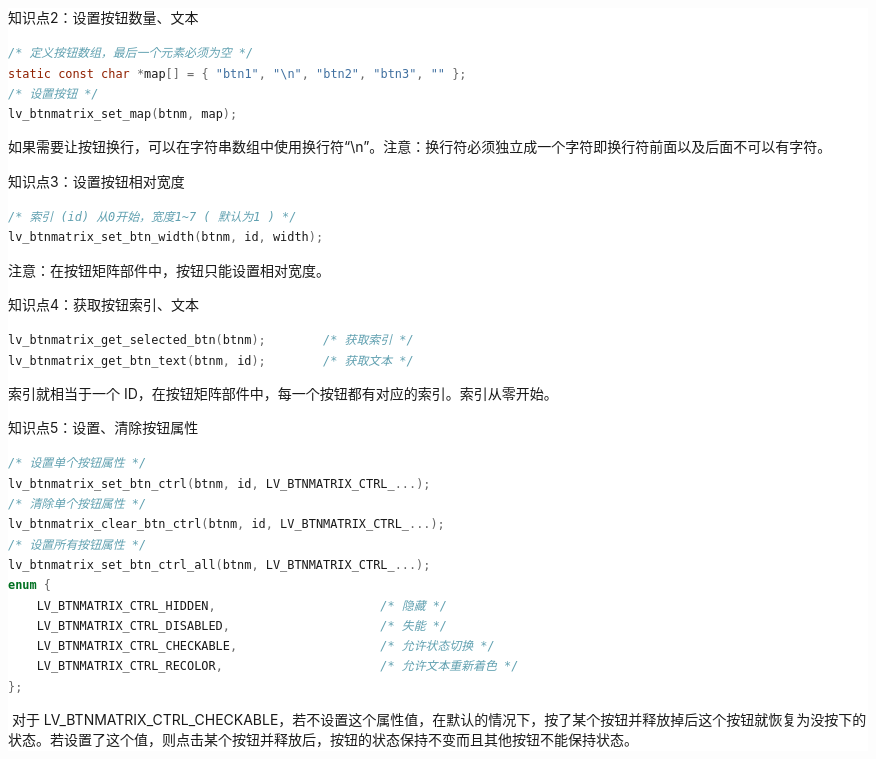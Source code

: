 


知识点2：设置按钮数量、文本

```c
/* 定义按钮数组，最后一个元素必须为空 */
static const char *map[] = { "btn1", "\n", "btn2", "btn3", "" };
/* 设置按钮 */
lv_btnmatrix_set_map(btnm, map);	    
```

如果需要让按钮换行，可以在字符串数组中使用换行符“\n”。注意：换行符必须独立成一个字符即换行符前面以及后面不可以有字符。







知识点3：设置按钮相对宽度

```c
/* 索引 (id) 从0开始，宽度1~7 ( 默认为1 ) */
lv_btnmatrix_set_btn_width(btnm, id, width);
```

注意：在按钮矩阵部件中，按钮只能设置相对宽度。





知识点4：获取按钮索引、文本

```c
lv_btnmatrix_get_selected_btn(btnm);		/* 获取索引 */
lv_btnmatrix_get_btn_text(btnm, id);		/* 获取文本 */
```

索引就相当于一个 ID，在按钮矩阵部件中，每一个按钮都有对应的索引。索引从零开始。





知识点5：设置、清除按钮属性

```c
/* 设置单个按钮属性 */
lv_btnmatrix_set_btn_ctrl(btnm, id, LV_BTNMATRIX_CTRL_...);	
/* 清除单个按钮属性 */
lv_btnmatrix_clear_btn_ctrl(btnm, id, LV_BTNMATRIX_CTRL_...); 
/* 设置所有按钮属性 */
lv_btnmatrix_set_btn_ctrl_all(btnm, LV_BTNMATRIX_CTRL_...);	 
enum {
    LV_BTNMATRIX_CTRL_HIDDEN, 						/* 隐藏 */
    LV_BTNMATRIX_CTRL_DISABLED,						/* 失能 */
    LV_BTNMATRIX_CTRL_CHECKABLE, 					/* 允许状态切换 */
    LV_BTNMATRIX_CTRL_RECOLOR, 						/* 允许文本重新着色 */
};
```

​        对于 LV_BTNMATRIX_CTRL_CHECKABLE，若不设置这个属性值，在默认的情况下，按了某个按钮并释放掉后这个按钮就恢复为没按下的状态。若设置了这个值，则点击某个按钮并释放后，按钮的状态保持不变而且其他按钮不能保持状态。
